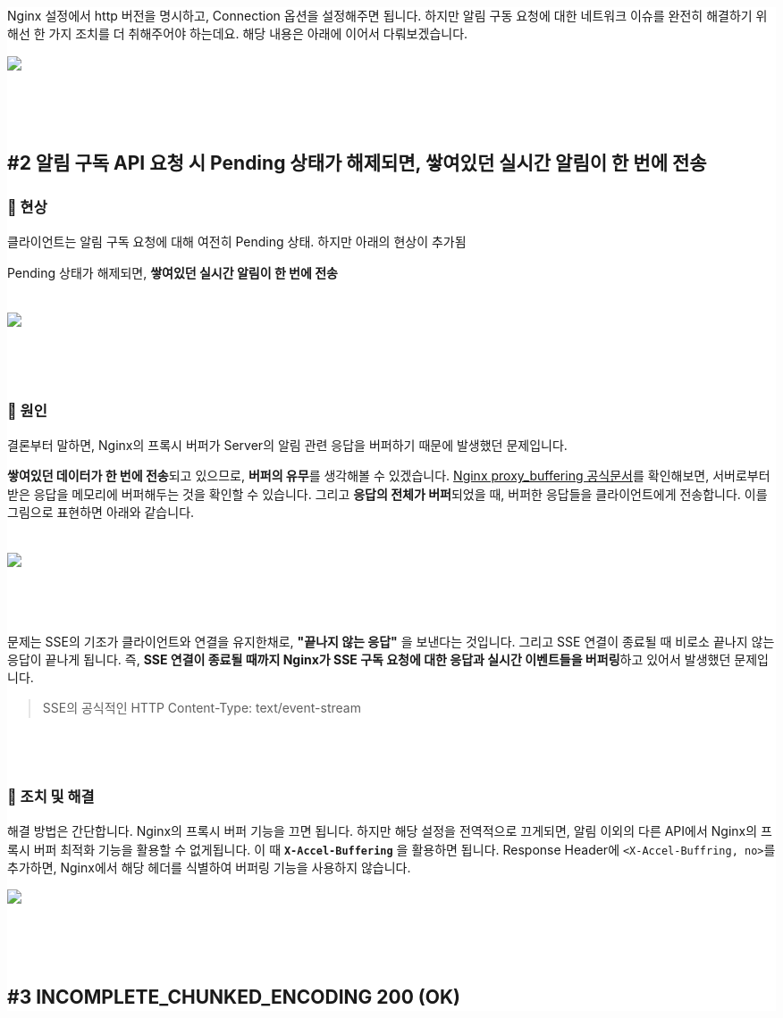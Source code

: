 Nginx 설정에서 http 버전을 명시하고, Connection 옵션을 설정해주면 됩니다. 하지만 알림 구동 요청에 대한 네트워크 이슈를 완전히 해결하기 위해선 한 가지 조치를 더 취해주어야 하는데요. 해당 내용은 아래에 이어서 다뤄보겠습니다.

<img src="https://github.com/user-attachments/assets/da23748d-7f39-46c7-905f-c9e840f1e74e" width=500>

<br> <br>

## #2 알림 구독 API 요청 시 Pending 상태가 해제되면, 쌓여있던 실시간 알림이 한 번에 전송

### 📜 현상

클라이언트는 알림 구독 요청에 대해 여전히 Pending 상태. 하지만 아래의 현상이 추가됨

Pending 상태가 해제되면, **쌓여있던 실시간 알림이 한 번에 전송**

<br>

<img src="https://github.com/user-attachments/assets/948eff21-79c9-430d-b3c9-1b6da633d64d" width=700>

<br> <br>

### 🤔 원인

결론부터 말하면, Nginx의 프록시 버퍼가 Server의 알림 관련 응답을 버퍼하기 때문에 발생했던 문제입니다.

**쌓여있던 데이터가 한 번에 전송**되고 있으므로, **버퍼의 유무**를 생각해볼 수 있겠습니다. [Nginx proxy_buffering 공식문서](https://nginx.org/en/docs/http/ngx_http_proxy_module.html#proxy_buffering)를 확인해보면, 서버로부터 받은 응답을 메모리에 버퍼해두는 것을 확인할 수 있습니다. 그리고 **응답의 전체가 버퍼**되었을 때, 버퍼한 응답들을 클라이언트에게 전송합니다. 이를 그림으로 표현하면 아래와 같습니다.

<br>

<img src="https://github.com/user-attachments/assets/e4c78fde-1cb3-4e20-8cd0-4be7c65002aa" width=700>

<br><br>

문제는 SSE의 기조가 클라이언트와 연결을 유지한채로, **"끝나지 않는 응답"** 을 보낸다는 것입니다. 
그리고 SSE 연결이 종료될 때 비로소 끝나지 않는 응답이 끝나게 됩니다. 즉, **SSE 연결이 종료될 때까지 Nginx가 SSE 구독 요청에 대한 응답과 실시간 이벤트들을 버퍼링**하고 있어서 발생했던 문제입니다.

>  SSE의 공식적인 HTTP Content-Type: text/event-stream

<br> <br>

### 🧐 조치 및 해결

해결 방법은 간단합니다. Nginx의 프록시 버퍼 기능을 끄면 됩니다. 하지만 해당 설정을 전역적으로 끄게되면, 알림 이외의 다른 API에서 Nginx의 프록시 버퍼 최적화 기능을 활용할 수 없게됩니다. 이 때 **`X-Accel-Buffering`** 을 활용하면 됩니다. Response Header에 `<X-Accel-Buffring, no>`를 추가하면, Nginx에서 해당 헤더를 식별하여 버퍼링 기능을 사용하지 않습니다.

<img src="https://github.com/user-attachments/assets/35f86030-24b9-439e-a356-ef5a2c1d49b7" width=600>


<br> <br>

## #3 INCOMPLETE_CHUNKED_ENCODING 200 (OK)
